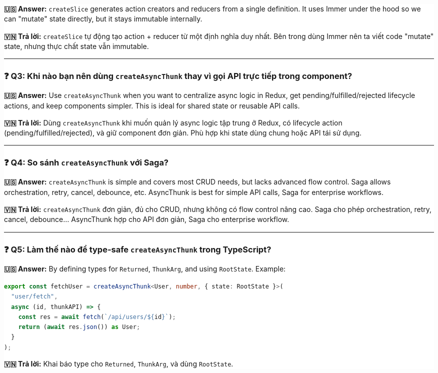 **🇺🇸 Answer:**
`createSlice` generates action creators and reducers from a single definition. It uses Immer under the hood so we can "mutate" state directly, but it stays immutable internally.

**🇻🇳 Trả lời:**
`createSlice` tự động tạo action + reducer từ một định nghĩa duy nhất. Bên trong dùng Immer nên ta viết code "mutate" state, nhưng thực chất state vẫn immutable.

---

### ❓ Q3: Khi nào bạn nên dùng `createAsyncThunk` thay vì gọi API trực tiếp trong component?

**🇺🇸 Answer:**
Use `createAsyncThunk` when you want to centralize async logic in Redux, get pending/fulfilled/rejected lifecycle actions, and keep components simpler. This is ideal for shared state or reusable API calls.

**🇻🇳 Trả lời:**
Dùng `createAsyncThunk` khi muốn quản lý async logic tập trung ở Redux, có lifecycle action (pending/fulfilled/rejected), và giữ component đơn giản. Phù hợp khi state dùng chung hoặc API tái sử dụng.

---

### ❓ Q4: So sánh `createAsyncThunk` với Saga?

**🇺🇸 Answer:**
`createAsyncThunk` is simple and covers most CRUD needs, but lacks advanced flow control. Saga allows orchestration, retry, cancel, debounce, etc. AsyncThunk is best for simple API calls, Saga for enterprise workflows.

**🇻🇳 Trả lời:**
`createAsyncThunk` đơn giản, đủ cho CRUD, nhưng không có flow control nâng cao. Saga cho phép orchestration, retry, cancel, debounce… AsyncThunk hợp cho API đơn giản, Saga cho enterprise workflow.

---

### ❓ Q5: Làm thế nào để type-safe `createAsyncThunk` trong TypeScript?

**🇺🇸 Answer:**
By defining types for `Returned`, `ThunkArg`, and using `RootState`. Example:

```ts
export const fetchUser = createAsyncThunk<User, number, { state: RootState }>(
  "user/fetch",
  async (id, thunkAPI) => {
    const res = await fetch(`/api/users/${id}`);
    return (await res.json()) as User;
  }
);
```

**🇻🇳 Trả lời:**
Khai báo type cho `Returned`, `ThunkArg`, và dùng `RootState`.
